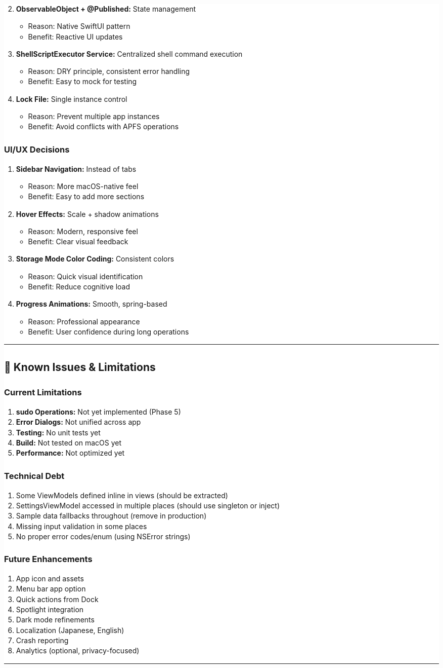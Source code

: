 2. **ObservableObject + @Published:** State management
   - Reason: Native SwiftUI pattern
   - Benefit: Reactive UI updates

3. **ShellScriptExecutor Service:** Centralized shell command execution
   - Reason: DRY principle, consistent error handling
   - Benefit: Easy to mock for testing

4. **Lock File:** Single instance control
   - Reason: Prevent multiple app instances
   - Benefit: Avoid conflicts with APFS operations

### UI/UX Decisions
1. **Sidebar Navigation:** Instead of tabs
   - Reason: More macOS-native feel
   - Benefit: Easy to add more sections

2. **Hover Effects:** Scale + shadow animations
   - Reason: Modern, responsive feel
   - Benefit: Clear visual feedback

3. **Storage Mode Color Coding:** Consistent colors
   - Reason: Quick visual identification
   - Benefit: Reduce cognitive load

4. **Progress Animations:** Smooth, spring-based
   - Reason: Professional appearance
   - Benefit: User confidence during long operations

---

## 📝 Known Issues & Limitations

### Current Limitations
1. **sudo Operations:** Not yet implemented (Phase 5)
2. **Error Dialogs:** Not unified across app
3. **Testing:** No unit tests yet
4. **Build:** Not tested on macOS yet
5. **Performance:** Not optimized yet

### Technical Debt
1. Some ViewModels defined inline in views (should be extracted)
2. SettingsViewModel accessed in multiple places (should use singleton or inject)
3. Sample data fallbacks throughout (remove in production)
4. Missing input validation in some places
5. No proper error codes/enum (using NSError strings)

### Future Enhancements
1. App icon and assets
2. Menu bar app option
3. Quick actions from Dock
4. Spotlight integration
5. Dark mode refinements
6. Localization (Japanese, English)
7. Crash reporting
8. Analytics (optional, privacy-focused)

---